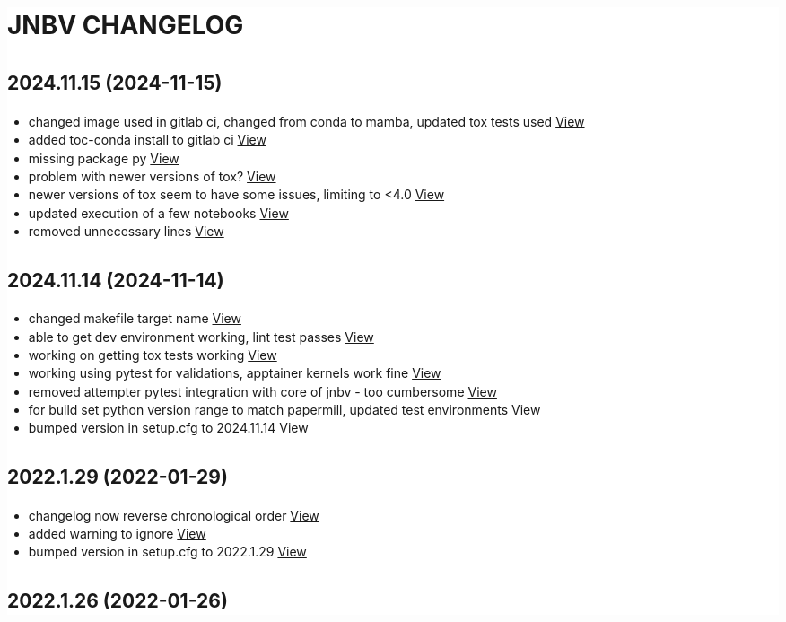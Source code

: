 # JNBV CHANGELOG

## 2024.11.15 (2024-11-15)

*  changed image used in gitlab ci, changed from conda to mamba, updated tox tests used [View](https://gitlab.com/MAXIV-SCISW/JUPYTERHUB/jnbv/-/commit/55c503c3fbada62066bf709a74100d69e6238d00)
*  added toc-conda install to gitlab ci [View](https://gitlab.com/MAXIV-SCISW/JUPYTERHUB/jnbv/-/commit/724fd8dfa357f1bc999015c8923c2509a0db332a)
*  missing package py [View](https://gitlab.com/MAXIV-SCISW/JUPYTERHUB/jnbv/-/commit/d6c51a7fc6fae629dfc02f87266fa5097dda6f9b)
*  problem with newer versions of tox? [View](https://gitlab.com/MAXIV-SCISW/JUPYTERHUB/jnbv/-/commit/7d64df475945dec472749c16a91fa6741a8de3e7)
*  newer versions of tox seem to have some issues, limiting to <4.0 [View](https://gitlab.com/MAXIV-SCISW/JUPYTERHUB/jnbv/-/commit/8ebee87383ce710d2218133ee3b5a2eb6fff09e8)
*  updated execution of a few notebooks [View](https://gitlab.com/MAXIV-SCISW/JUPYTERHUB/jnbv/-/commit/d6a20a269feb2e36a5c93f7031b138e701c3c732)
*  removed unnecessary lines [View](https://gitlab.com/MAXIV-SCISW/JUPYTERHUB/jnbv/-/commit/fb6231d7a1420edddb9e7acb1f80b1644a894369)


## 2024.11.14 (2024-11-14)

*  changed makefile target name [View](https://gitlab.com/MAXIV-SCISW/JUPYTERHUB/jnbv/-/commit/e5822ba0e20eb3352af9868fff05041c244c95f2)
*  able to get dev environment working, lint test passes [View](https://gitlab.com/MAXIV-SCISW/JUPYTERHUB/jnbv/-/commit/06c4b70bc23f2b681a33743437f7565ff8ff5917)
*  working on getting tox tests working [View](https://gitlab.com/MAXIV-SCISW/JUPYTERHUB/jnbv/-/commit/1b626a233a7fa9cc70fc8b92b0761fa5dfeced9f)
*  working using pytest for validations, apptainer kernels work fine [View](https://gitlab.com/MAXIV-SCISW/JUPYTERHUB/jnbv/-/commit/1e820bbd25deedce16afa2b75ee340abaff1ae62)
*  removed attempter pytest integration with core of jnbv - too cumbersome [View](https://gitlab.com/MAXIV-SCISW/JUPYTERHUB/jnbv/-/commit/22070e293a235aa10a17513684cfe22e0bd9a280)
*  for build set python version range to match papermill, updated test environments [View](https://gitlab.com/MAXIV-SCISW/JUPYTERHUB/jnbv/-/commit/46647776826e9e74efb0905f9085334c9a645cf1)
*  bumped version in setup.cfg to 2024.11.14 [View](https://gitlab.com/MAXIV-SCISW/JUPYTERHUB/jnbv/-/commit/85af4e00b73f94e9345fbdc3dce1b171fdea1524)


## 2022.1.29 (2022-01-29)

*  changelog now reverse chronological order [View](https://gitlab.com/MAXIV-SCISW/JUPYTERHUB/jnbv/-/commit/299982ab5cfb2e9953ddf51d4a0d40714e9801fe)
*  added warning to ignore [View](https://gitlab.com/MAXIV-SCISW/JUPYTERHUB/jnbv/-/commit/69aa56934e46bf356fdff9962d54898484f2393b)
*  bumped version in setup.cfg to 2022.1.29 [View](https://gitlab.com/MAXIV-SCISW/JUPYTERHUB/jnbv/-/commit/e61f6faa4c6df4f6d466fc7df7d416e312855c61)


## 2022.1.26 (2022-01-26)
